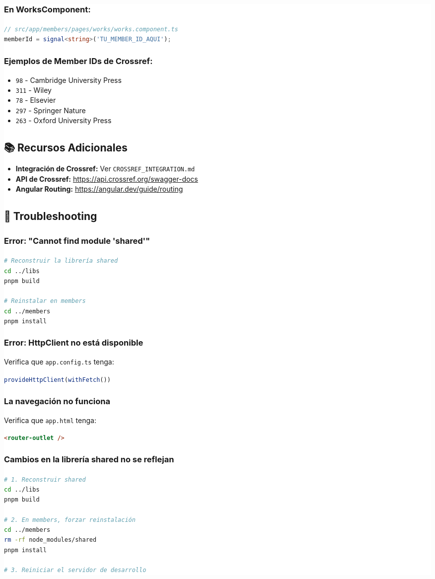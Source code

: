 ### En WorksComponent:
```typescript
// src/app/members/pages/works/works.component.ts
memberId = signal<string>('TU_MEMBER_ID_AQUI');
```

### Ejemplos de Member IDs de Crossref:
- `98` - Cambridge University Press
- `311` - Wiley
- `78` - Elsevier
- `297` - Springer Nature
- `263` - Oxford University Press

## 📚 Recursos Adicionales

- **Integración de Crossref:** Ver `CROSSREF_INTEGRATION.md`
- **API de Crossref:** https://api.crossref.org/swagger-docs
- **Angular Routing:** https://angular.dev/guide/routing

## 🐛 Troubleshooting

### Error: "Cannot find module 'shared'"
```bash
# Reconstruir la librería shared
cd ../libs
pnpm build

# Reinstalar en members
cd ../members
pnpm install
```

### Error: HttpClient no está disponible
Verifica que `app.config.ts` tenga:
```typescript
provideHttpClient(withFetch())
```

### La navegación no funciona
Verifica que `app.html` tenga:
```html
<router-outlet />
```

### Cambios en la librería shared no se reflejan
```bash
# 1. Reconstruir shared
cd ../libs
pnpm build

# 2. En members, forzar reinstalación
cd ../members
rm -rf node_modules/shared
pnpm install

# 3. Reiniciar el servidor de desarrollo
```

